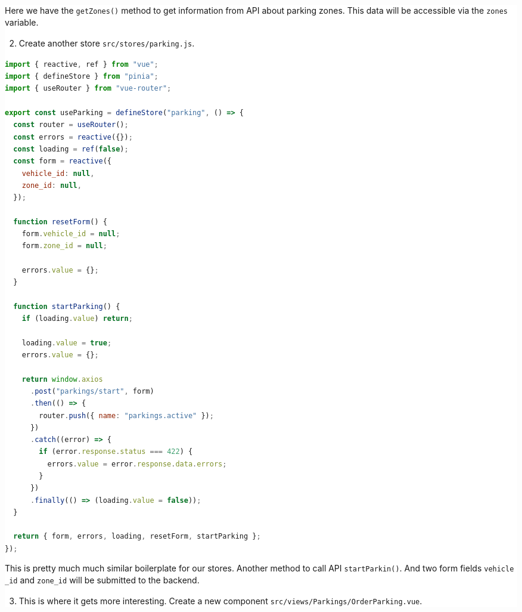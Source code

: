 Here we have the `getZones()` method to get information from API about parking zones. This data will be accessible via the `zones` variable.

2. Create another store `src/stores/parking.js`.

```js
import { reactive, ref } from "vue";
import { defineStore } from "pinia";
import { useRouter } from "vue-router";

export const useParking = defineStore("parking", () => {
  const router = useRouter();
  const errors = reactive({});
  const loading = ref(false);
  const form = reactive({
    vehicle_id: null,
    zone_id: null,
  });

  function resetForm() {
    form.vehicle_id = null;
    form.zone_id = null;

    errors.value = {};
  }

  function startParking() {
    if (loading.value) return;

    loading.value = true;
    errors.value = {};

    return window.axios
      .post("parkings/start", form)
      .then(() => {
        router.push({ name: "parkings.active" });
      })
      .catch((error) => {
        if (error.response.status === 422) {
          errors.value = error.response.data.errors;
        }
      })
      .finally(() => (loading.value = false));
  }

  return { form, errors, loading, resetForm, startParking };
});
```

This is pretty much much similar boilerplate for our stores. Another method to call API `startParkin()`. And two form fields `vehicle_id` and `zone_id` will be submitted to the backend.

3. This is where it gets more interesting. Create a new component `src/views/Parkings/OrderParking.vue`.
